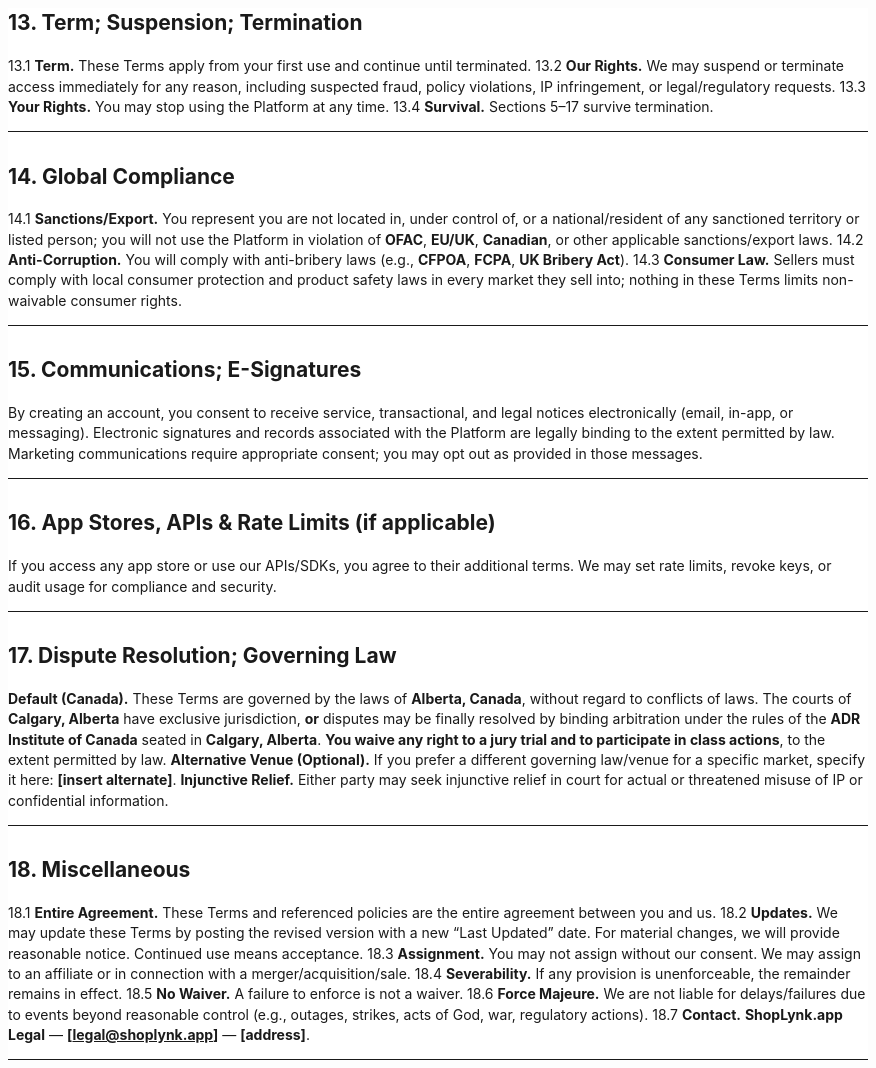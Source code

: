 
## 13. Term; Suspension; Termination
13.1 **Term.** These Terms apply from your first use and continue until terminated.
13.2 **Our Rights.** We may suspend or terminate access immediately for any reason, including suspected fraud, policy violations, IP infringement, or legal/regulatory requests.
13.3 **Your Rights.** You may stop using the Platform at any time.
13.4 **Survival.** Sections 5–17 survive termination.

---

## 14. Global Compliance
14.1 **Sanctions/Export.** You represent you are not located in, under control of, or a national/resident of any sanctioned territory or listed person; you will not use the Platform in violation of **OFAC**, **EU/UK**, **Canadian**, or other applicable sanctions/export laws.
14.2 **Anti-Corruption.** You will comply with anti-bribery laws (e.g., **CFPOA**, **FCPA**, **UK Bribery Act**).
14.3 **Consumer Law.** Sellers must comply with local consumer protection and product safety laws in every market they sell into; nothing in these Terms limits non-waivable consumer rights.

---

## 15. Communications; E-Signatures
By creating an account, you consent to receive service, transactional, and legal notices electronically (email, in-app, or messaging). Electronic signatures and records associated with the Platform are legally binding to the extent permitted by law. Marketing communications require appropriate consent; you may opt out as provided in those messages.

---

## 16. App Stores, APIs & Rate Limits (if applicable)
If you access any app store or use our APIs/SDKs, you agree to their additional terms. We may set rate limits, revoke keys, or audit usage for compliance and security.

---

## 17. Dispute Resolution; Governing Law
**Default (Canada).** These Terms are governed by the laws of **Alberta, Canada**, without regard to conflicts of laws. The courts of **Calgary, Alberta** have exclusive jurisdiction, **or** disputes may be finally resolved by binding arbitration under the rules of the **ADR Institute of Canada** seated in **Calgary, Alberta**. **You waive any right to a jury trial and to participate in class actions**, to the extent permitted by law.
**Alternative Venue (Optional).** If you prefer a different governing law/venue for a specific market, specify it here: **[insert alternate]**.
**Injunctive Relief.** Either party may seek injunctive relief in court for actual or threatened misuse of IP or confidential information.

---

## 18. Miscellaneous
18.1 **Entire Agreement.** These Terms and referenced policies are the entire agreement between you and us.
18.2 **Updates.** We may update these Terms by posting the revised version with a new “Last Updated” date. For material changes, we will provide reasonable notice. Continued use means acceptance.
18.3 **Assignment.** You may not assign without our consent. We may assign to an affiliate or in connection with a merger/acquisition/sale.
18.4 **Severability.** If any provision is unenforceable, the remainder remains in effect.
18.5 **No Waiver.** A failure to enforce is not a waiver.
18.6 **Force Majeure.** We are not liable for delays/failures due to events beyond reasonable control (e.g., outages, strikes, acts of God, war, regulatory actions).
18.7 **Contact.** **ShopLynk.app Legal** — **[legal@shoplynk.app]** — **[address]**.

---